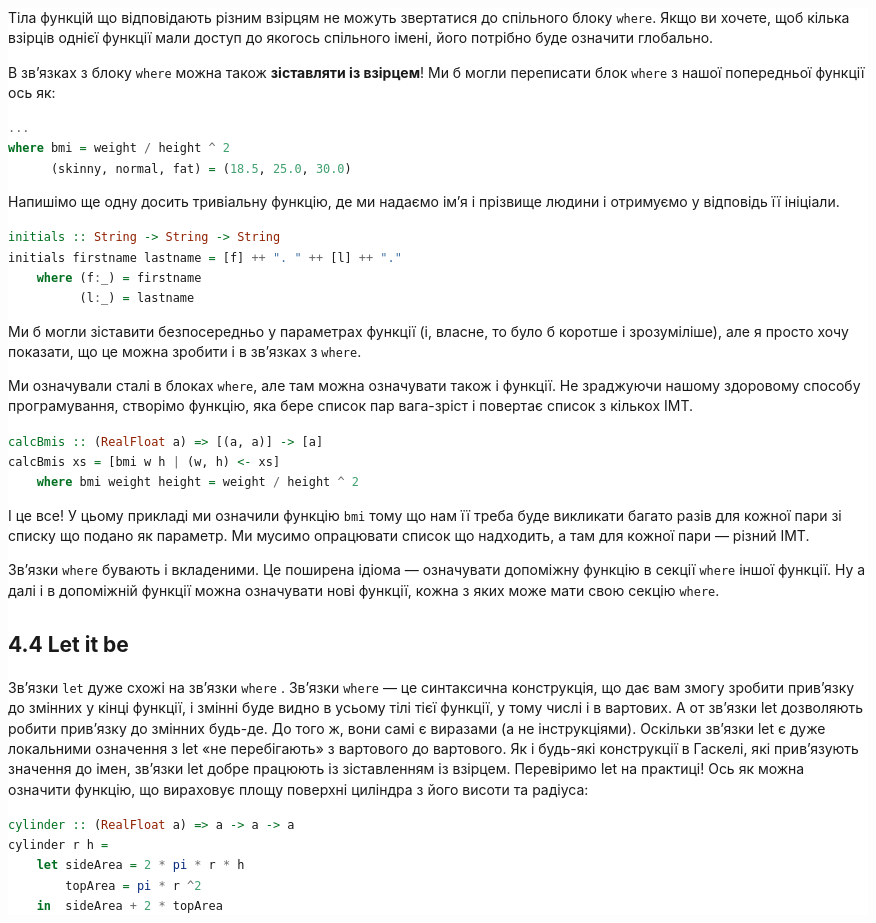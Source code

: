 Тіла функцій що відповідають різним взірцям не можуть звертатися до спільного блоку `where`. Якщо ви хочете, щоб кілька взірців однієї функції мали доступ до якогось спільного імені, його потрібно буде означити глобально.

В зв’язках з блоку `where` можна також **зіставляти із взірцем**! Ми б могли переписати блок `where` з нашої попередньої функції ось як:

```haskell
...  
where bmi = weight / height ^ 2  
      (skinny, normal, fat) = (18.5, 25.0, 30.0)
```

Напишімо ще одну досить тривіальну функцію, де ми надаємо ім’я і прізвище людини і отримуємо у відповідь її ініціали.

```haskell
initials :: String -> String -> String  
initials firstname lastname = [f] ++ ". " ++ [l] ++ "."  
    where (f:_) = firstname  
          (l:_) = lastname 
```

Ми б могли зіставити безпосередньо у параметрах функції (і, власне, то було б коротше і зрозуміліше), але я просто хочу показати, що це можна зробити і в зв’язках з `where`.

Ми означували сталі в блоках `where`, але там можна означувати також і функції. Не зраджуючи нашому здоровому способу програмування, створімо функцію, яка бере список пар вага-зріст і повертає список з кількох ІМТ.

```haskell
calcBmis :: (RealFloat a) => [(a, a)] -> [a]  
calcBmis xs = [bmi w h | (w, h) <- xs]  
    where bmi weight height = weight / height ^ 2
```

І це все! У цьому прикладі ми означили функцію `bmi` тому що нам її треба буде викликати багато разів для кожної пари зі списку що подано як параметр. Ми мусимо опрацювати список що надходить, а там для кожної пари — різний ІМТ.

Зв’язки `where` бувають і вкладеними. Це поширена ідіома — означувати допоміжну функцію в секції `where` іншої функції. Ну а далі і в допоміжній функції можна означувати нові функції, кожна з яких може мати свою секцію `where`.

## 4.4 Let it be

Зв’язки `let` дуже схожі на зв’язки `where` . Зв’язки `where` — це синтаксична конструкція, що дає вам змогу зробити прив’язку до змінних у кінці функції, і змінні буде видно в усьому тілі тієї функції, у тому числі і в вартових. А от зв’язки let дозволяють робити прив’язку до змінних будь-де. До того ж, вони самі є виразами (а не інструкціями). Оскільки зв’язки let є дуже локальними означення з let «не перебігають» з вартового до вартового. Як і будь-які конструкції в Гаскелі, які прив’язують значення до імен, зв’язки let добре працюють із зіставленням із взірцем. Перевіримо let на практиці! Ось як можна означити функцію, що вираховує площу поверхні циліндра з його висоти та радіуса:

```haskell
cylinder :: (RealFloat a) => a -> a -> a  
cylinder r h = 
    let sideArea = 2 * pi * r * h  
        topArea = pi * r ^2  
    in  sideArea + 2 * topArea 
```
